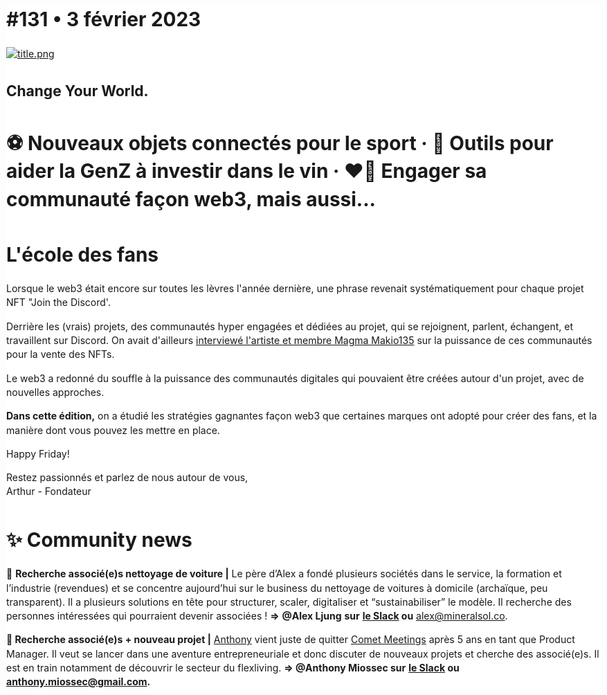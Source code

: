 # #131 • 3 février 2023

[![title.png](https://mcusercontent.com/bf57291e7873c25f0d0dd44df/images/a6b96c43-9d2f-4d5e-8920-90c48e8536b8.png)](https://www.themagma.co/)

## Change Your World.

# ⚽ Nouveaux objets connectés pour le sport · 🍷 Outils pour aider la GenZ à investir dans le vin · ❤️‍🔥 Engager sa communauté façon web3, mais aussi...

# L'école des fans

Lorsque le web3 était encore sur toutes les lèvres l'année dernière, une phrase revenait systématiquement pour chaque projet NFT "Join the Discord'.

Derrière les (vrais) projets, des communautés hyper engagées et dédiées au projet, qui se rejoignent, parlent, échangent, et travaillent sur Discord. On avait d'ailleurs [interviewé l'artiste et membre Magma Makio135](https://www.themagma.co/courses/les-secrets-pour-vendre-ses-nfts/) sur la puissance de ces communautés pour la vente des NFTs.

Le web3 a redonné du souffle à la puissance des communautés digitales qui pouvaient être créées autour d'un projet, avec de nouvelles approches.

**Dans cette édition,** on a étudié les stratégies gagnantes façon web3 que certaines marques ont adopté pour créer des fans, et la manière dont vous pouvez les mettre en place.

Happy Friday!

Restez passionnés et parlez de nous autour de vous,  
Arthur - Fondateur

# ✨ Community news

🚗 **Recherche associé(e)s nettoyage de voiture |** Le père d’Alex a fondé plusieurs sociétés dans le service, la formation et l’industrie (revendues) et se concentre aujourd’hui sur le business du nettoyage de voitures à domicile (archaïque, peu transparent). Il a plusieurs solutions en tête pour structurer, scaler, digitaliser et “sustainabiliser” le modèle. Il recherche des personnes intéressées qui pourraient devenir associées ! **=>** **@Alex Ljung** **sur** **[le Slack](https://twitter.us15.list-manage.com/track/click?u=bf57291e7873c25f0d0dd44df&id=f65e62e936&e=bf43453bcf) ou** [alex@mineralsol.co](mailto:alex@mineralsol.co).

**🚀 Recherche associé(e)s + nouveau projet |** [Anthony](https://www.linkedin.com/in/amiossec/) vient juste de quitter [Comet Meetings](https://www.comet-meetings.com/) après 5 ans en tant que Product Manager. Il veut se lancer dans une aventure entrepreneuriale et donc discuter de nouveaux projets et cherche des associé(e)s. Il est en train notamment de découvrir le secteur du flexliving. **=> @Anthony Miossec sur** **[le Slack](https://twitter.us15.list-manage.com/track/click?u=bf57291e7873c25f0d0dd44df&id=f65e62e936&e=bf43453bcf) ou [anthony.miossec@gmail.com](mailto:anthony.miossec@gmail.com).**
